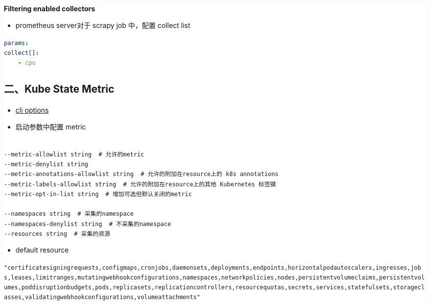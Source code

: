 **Filtering enabled collectors**

- prometheus server对于 scrapy job 中，配置 collect list

```yaml
params:
collect[]:
    - cpu
```

## 二、Kube State Metric

- [cli options](https://github.com/kubernetes/kube-state-metrics/blob/master/docs/cli-arguments.md)


- 启动参数中配置 metric

```shell

--metric-allowlist string  # 允许的metric
--metric-denylist string 
--metric-annotations-allowlist string  # 允许的附加在resource上的 k8s annotations 
--metric-labels-allowlist string  # 允许的附加在resource上的其他 Kubernetes 标签键
--metric-opt-in-list string  # 增加可选但默认关闭的metric

--namespaces string  # 采集的namespace
--namespaces-denylist string  # 不采集的namespace
--resources string  # 采集的资源
```

- default resource 

```
"certificatesigningrequests,configmaps,cronjobs,daemonsets,deployments,endpoints,horizontalpodautoscalers,ingresses,jobs,leases,limitranges,mutatingwebhookconfigurations,namespaces,networkpolicies,nodes,persistentvolumeclaims,persistentvolumes,poddisruptionbudgets,pods,replicasets,replicationcontrollers,resourcequotas,secrets,services,statefulsets,storageclasses,validatingwebhookconfigurations,volumeattachments"
```